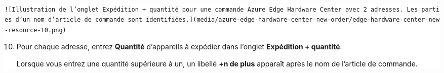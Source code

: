     ![Illustration de l’onglet Expédition + quantité pour une commande Azure Edge Hardware Center avec 2 adresses. Les parties d’un nom d’article de commande sont identifiées.](media/azure-edge-hardware-center-new-order/edge-hardware-center-new-resource-10.png)

10. Pour chaque adresse, entrez **Quantité** d’appareils à expédier dans l’onglet **Expédition + quantité**.

    Lorsque vous entrez une quantité supérieure à un, un libellé **+n de plus** apparaît après le nom de l’article de commande.
